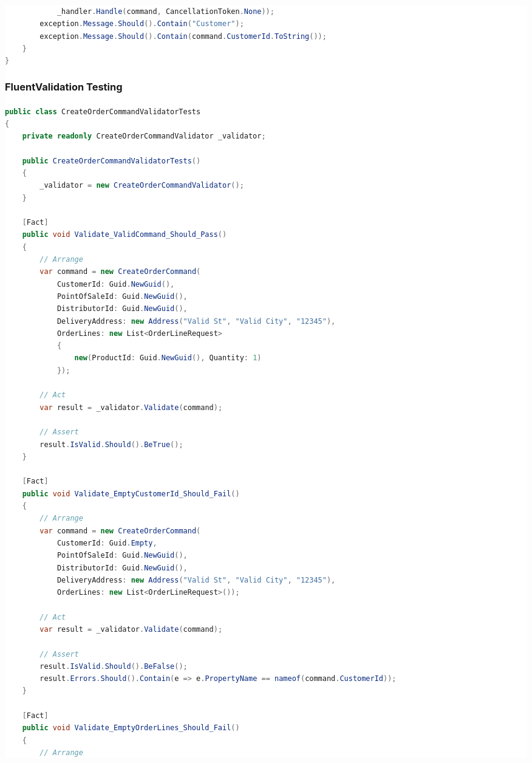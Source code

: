 ```csharp
            _handler.Handle(command, CancellationToken.None));
        exception.Message.Should().Contain("Customer");
        exception.Message.Should().Contain(command.CustomerId.ToString());
    }
}
```

### FluentValidation Testing

```csharp
public class CreateOrderCommandValidatorTests
{
    private readonly CreateOrderCommandValidator _validator;
    
    public CreateOrderCommandValidatorTests()
    {
        _validator = new CreateOrderCommandValidator();
    }
    
    [Fact]
    public void Validate_ValidCommand_Should_Pass()
    {
        // Arrange
        var command = new CreateOrderCommand(
            CustomerId: Guid.NewGuid(),
            PointOfSaleId: Guid.NewGuid(),
            DistributorId: Guid.NewGuid(),
            DeliveryAddress: new Address("Valid St", "Valid City", "12345"),
            OrderLines: new List<OrderLineRequest>
            {
                new(ProductId: Guid.NewGuid(), Quantity: 1)
            });
        
        // Act
        var result = _validator.Validate(command);
        
        // Assert
        result.IsValid.Should().BeTrue();
    }
    
    [Fact]
    public void Validate_EmptyCustomerId_Should_Fail()
    {
        // Arrange
        var command = new CreateOrderCommand(
            CustomerId: Guid.Empty,
            PointOfSaleId: Guid.NewGuid(),
            DistributorId: Guid.NewGuid(),
            DeliveryAddress: new Address("Valid St", "Valid City", "12345"),
            OrderLines: new List<OrderLineRequest>());
        
        // Act
        var result = _validator.Validate(command);
        
        // Assert
        result.IsValid.Should().BeFalse();
        result.Errors.Should().Contain(e => e.PropertyName == nameof(command.CustomerId));
    }
    
    [Fact]
    public void Validate_EmptyOrderLines_Should_Fail()
    {
        // Arrange
```